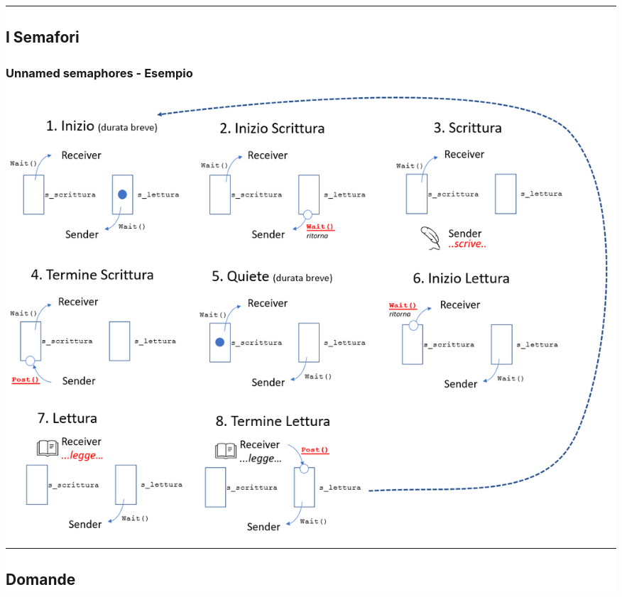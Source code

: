 </small>



---
## I Semafori
### Unnamed semaphores - Esempio




![width:700px](images/sem-example.png)





---
## Domande


<medium>
